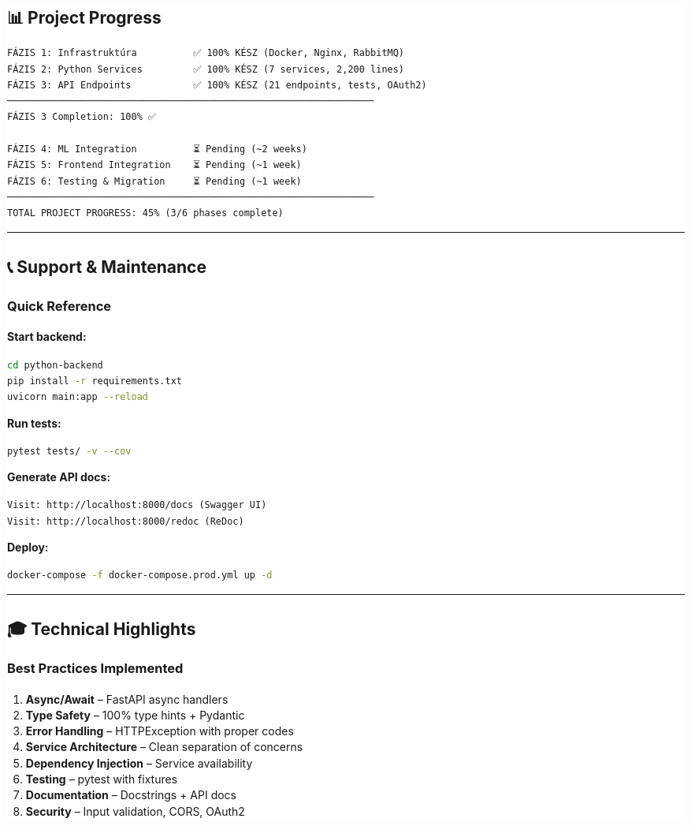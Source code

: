 
## 📊 Project Progress

```
FÁZIS 1: Infrastruktúra          ✅ 100% KÉSZ (Docker, Nginx, RabbitMQ)
FÁZIS 2: Python Services         ✅ 100% KÉSZ (7 services, 2,200 lines)
FÁZIS 3: API Endpoints           ✅ 100% KÉSZ (21 endpoints, tests, OAuth2)
─────────────────────────────────────────────────────────────────
FÁZIS 3 Completion: 100% ✅

FÁZIS 4: ML Integration          ⏳ Pending (~2 weeks)
FÁZIS 5: Frontend Integration    ⏳ Pending (~1 week)
FÁZIS 6: Testing & Migration     ⏳ Pending (~1 week)
─────────────────────────────────────────────────────────────────
TOTAL PROJECT PROGRESS: 45% (3/6 phases complete)
```

---

## 📞 Support & Maintenance

### Quick Reference

**Start backend:**
```bash
cd python-backend
pip install -r requirements.txt
uvicorn main:app --reload
```

**Run tests:**
```bash
pytest tests/ -v --cov
```

**Generate API docs:**
```
Visit: http://localhost:8000/docs (Swagger UI)
Visit: http://localhost:8000/redoc (ReDoc)
```

**Deploy:**
```bash
docker-compose -f docker-compose.prod.yml up -d
```

---

## 🎓 Technical Highlights

### Best Practices Implemented

1. **Async/Await** – FastAPI async handlers
2. **Type Safety** – 100% type hints + Pydantic
3. **Error Handling** – HTTPException with proper codes
4. **Service Architecture** – Clean separation of concerns
5. **Dependency Injection** – Service availability
6. **Testing** – pytest with fixtures
7. **Documentation** – Docstrings + API docs
8. **Security** – Input validation, CORS, OAuth2
